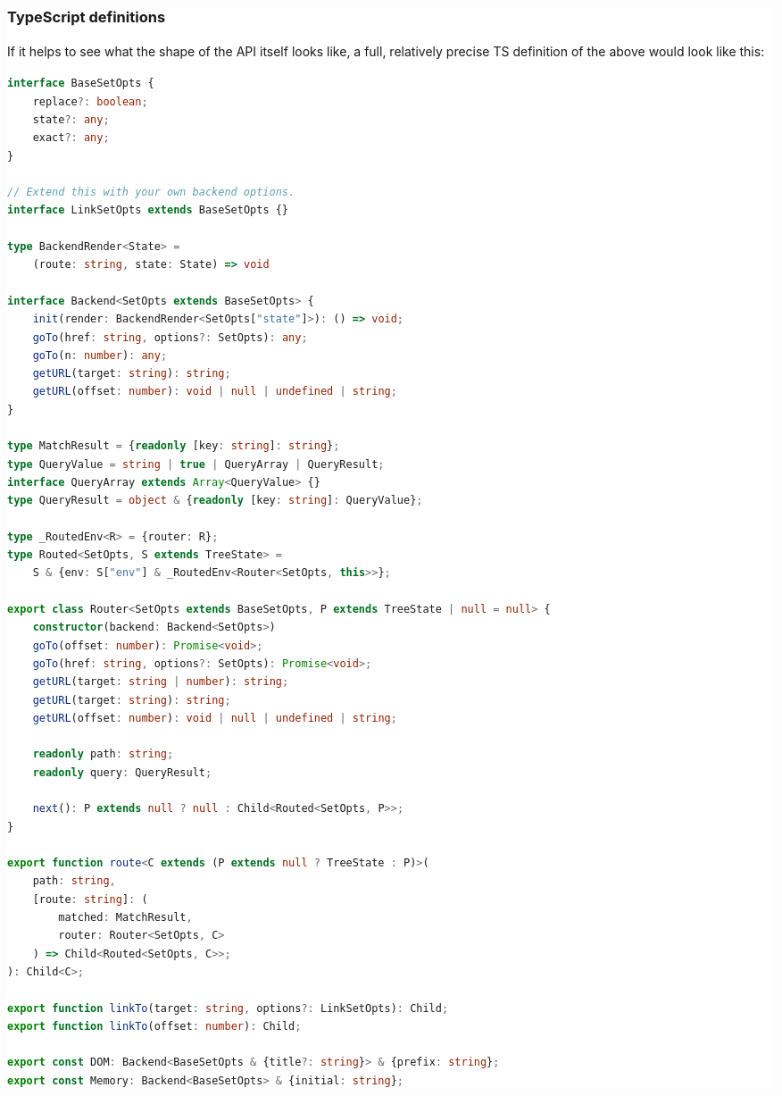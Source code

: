 ### TypeScript definitions

If it helps to see what the shape of the API itself looks like, a full, relatively precise TS definition of the above would look like this:

```ts
interface BaseSetOpts {
    replace?: boolean;
    state?: any;
    exact?: any;
}

// Extend this with your own backend options.
interface LinkSetOpts extends BaseSetOpts {}

type BackendRender<State> =
    (route: string, state: State) => void

interface Backend<SetOpts extends BaseSetOpts> {
    init(render: BackendRender<SetOpts["state"]>): () => void;
    goTo(href: string, options?: SetOpts): any;
    goTo(n: number): any;
    getURL(target: string): string;
    getURL(offset: number): void | null | undefined | string;
}

type MatchResult = {readonly [key: string]: string};
type QueryValue = string | true | QueryArray | QueryResult;
interface QueryArray extends Array<QueryValue> {}
type QueryResult = object & {readonly [key: string]: QueryValue};

type _RoutedEnv<R> = {router: R};
type Routed<SetOpts, S extends TreeState> =
    S & {env: S["env"] & _RoutedEnv<Router<SetOpts, this>>};

export class Router<SetOpts extends BaseSetOpts, P extends TreeState | null = null> {
    constructor(backend: Backend<SetOpts>)
    goTo(offset: number): Promise<void>;
    goTo(href: string, options?: SetOpts): Promise<void>;
    getURL(target: string | number): string;
    getURL(target: string): string;
    getURL(offset: number): void | null | undefined | string;

    readonly path: string;
    readonly query: QueryResult;

    next(): P extends null ? null : Child<Routed<SetOpts, P>>;
}

export function route<C extends (P extends null ? TreeState : P)>(
    path: string,
    [route: string]: (
        matched: MatchResult,
        router: Router<SetOpts, C>
    ) => Child<Routed<SetOpts, C>>;
): Child<C>;

export function linkTo(target: string, options?: LinkSetOpts): Child;
export function linkTo(offset: number): Child;

export const DOM: Backend<BaseSetOpts & {title?: string}> & {prefix: string};
export const Memory: Backend<BaseSetOpts> & {initial: string};
```

